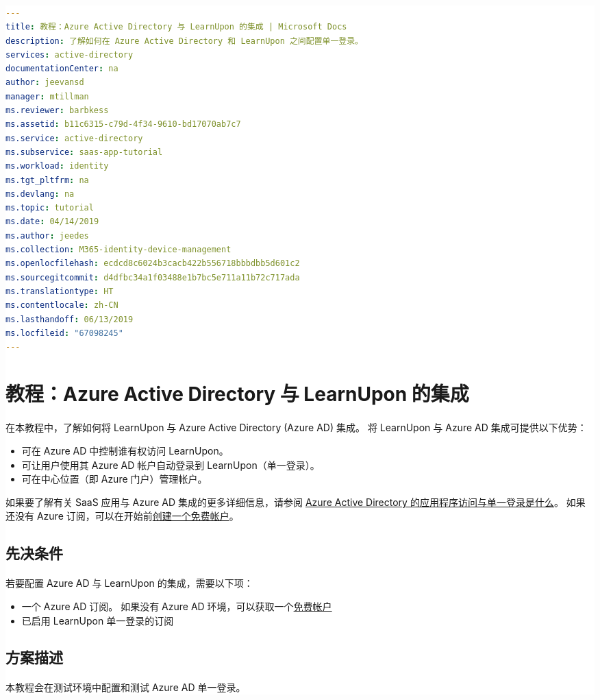 ```yaml
---
title: 教程：Azure Active Directory 与 LearnUpon 的集成 | Microsoft Docs
description: 了解如何在 Azure Active Directory 和 LearnUpon 之间配置单一登录。
services: active-directory
documentationCenter: na
author: jeevansd
manager: mtillman
ms.reviewer: barbkess
ms.assetid: b11c6315-c79d-4f34-9610-bd17070ab7c7
ms.service: active-directory
ms.subservice: saas-app-tutorial
ms.workload: identity
ms.tgt_pltfrm: na
ms.devlang: na
ms.topic: tutorial
ms.date: 04/14/2019
ms.author: jeedes
ms.collection: M365-identity-device-management
ms.openlocfilehash: ecdcd8c6024b3cacb422b556718bbbdbb5d601c2
ms.sourcegitcommit: d4dfbc34a1f03488e1b7bc5e711a11b72c717ada
ms.translationtype: HT
ms.contentlocale: zh-CN
ms.lasthandoff: 06/13/2019
ms.locfileid: "67098245"
---
```

# <a name="tutorial-azure-active-directory-integration-with-learnupon"></a>教程：Azure Active Directory 与 LearnUpon 的集成

在本教程中，了解如何将 LearnUpon 与 Azure Active Directory (Azure AD) 集成。
将 LearnUpon 与 Azure AD 集成可提供以下优势：

* 可在 Azure AD 中控制谁有权访问 LearnUpon。
* 可让用户使用其 Azure AD 帐户自动登录到 LearnUpon（单一登录）。
* 可在中心位置（即 Azure 门户）管理帐户。

如果要了解有关 SaaS 应用与 Azure AD 集成的更多详细信息，请参阅 [Azure Active Directory 的应用程序访问与单一登录是什么](https://docs.microsoft.com/azure/active-directory/active-directory-appssoaccess-whatis)。
如果还没有 Azure 订阅，可以在开始前[创建一个免费帐户](https://azure.microsoft.com/free/)。

## <a name="prerequisites"></a>先决条件

若要配置 Azure AD 与 LearnUpon 的集成，需要以下项：

* 一个 Azure AD 订阅。 如果没有 Azure AD 环境，可以获取一个[免费帐户](https://azure.microsoft.com/free/)
* 已启用 LearnUpon 单一登录的订阅

## <a name="scenario-description"></a>方案描述

本教程会在测试环境中配置和测试 Azure AD 单一登录。
